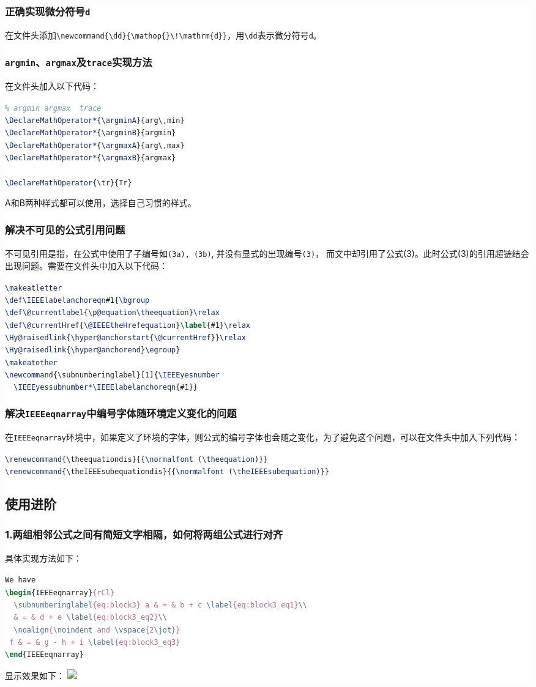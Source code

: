 ### 正确实现微分符号`d`
在文件头添加`\newcommand{\dd}{\mathop{}\!\mathrm{d}}`，用`\dd`表示微分符号`d`。

### `argmin`、`argmax`及`trace`实现方法
在文件头加入以下代码：
```latex
% argmin argmax  trace
\DeclareMathOperator*{\argminA}{arg\,min}
\DeclareMathOperator*{\argminB}{argmin}
\DeclareMathOperator*{\argmaxA}{arg\,max}
\DeclareMathOperator*{\argmaxB}{argmax}

\DeclareMathOperator{\tr}{Tr}
```
A和B两种样式都可以使用，选择自己习惯的样式。

### 解决不可见的公式引用问题
不可见引用是指，在公式中使用了子编号如`(3a), (3b)`, 并没有显式的出现编号`(3)`， 而文中却引用了公式(3)。此时公式(3)的引用超链结会出现问题。需要在文件头中加入以下代码：
```latex
\makeatletter
\def\IEEElabelanchoreqn#1{\bgroup
\def\@currentlabel{\p@equation\theequation}\relax
\def\@currentHref{\@IEEEtheHrefequation}\label{#1}\relax
\Hy@raisedlink{\hyper@anchorstart{\@currentHref}}\relax
\Hy@raisedlink{\hyper@anchorend}\egroup}
\makeatother
\newcommand{\subnumberinglabel}[1]{\IEEEyesnumber
  \IEEEyessubnumber*\IEEElabelanchoreqn{#1}}
```

### 解决`IEEEeqnarray`中编号字体随环境定义变化的问题
在`IEEEeqnarray`环境中，如果定义了环境的字体，则公式的编号字体也会随之变化，为了避免这个问题，可以在文件头中加入下列代码：
```latex
\renewcommand{\theequationdis}{{\normalfont (\theequation)}} 
\renewcommand{\theIEEEsubequationdis}{{\normalfont (\theIEEEsubequation)}}
```

## 使用进阶
### 1.两组相邻公式之间有简短文字相隔，如何将两组公式进行对齐
具体实现方法如下：
```latex
We have 
\begin{IEEEeqnarray}{rCl}
  \subnumberinglabel{eq:block3} a & = & b + c \label{eq:block3_eq1}\\ 
  & = & d + e \label{eq:block3_eq2}\\ 
  \noalign{\noindent and \vspace{2\jot}} 
 f & = & g - h + i \label{eq:block3_eq3} 
\end{IEEEeqnarray}
```
显示效果如下：
![](https://pic.rgsc.top/2020-12-10-cb2793f2-align.png)
